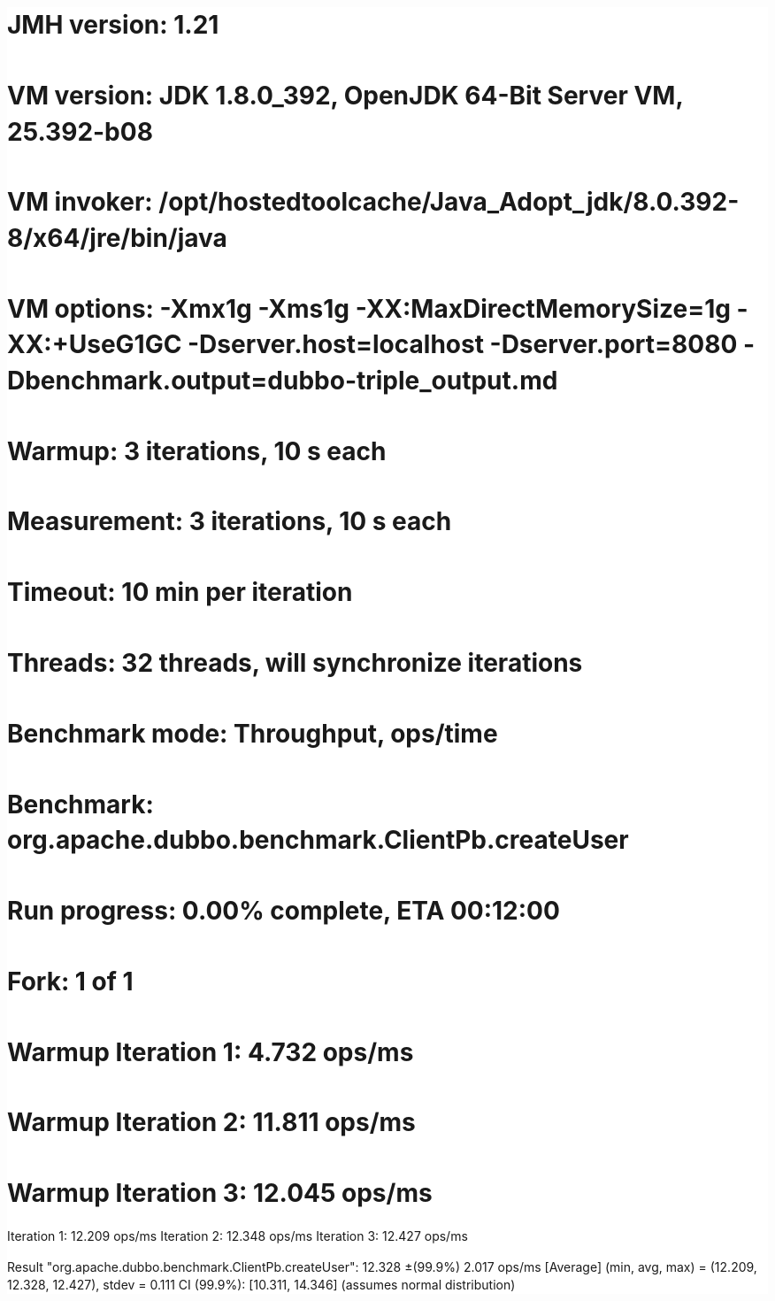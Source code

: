 # JMH version: 1.21
# VM version: JDK 1.8.0_392, OpenJDK 64-Bit Server VM, 25.392-b08
# VM invoker: /opt/hostedtoolcache/Java_Adopt_jdk/8.0.392-8/x64/jre/bin/java
# VM options: -Xmx1g -Xms1g -XX:MaxDirectMemorySize=1g -XX:+UseG1GC -Dserver.host=localhost -Dserver.port=8080 -Dbenchmark.output=dubbo-triple_output.md
# Warmup: 3 iterations, 10 s each
# Measurement: 3 iterations, 10 s each
# Timeout: 10 min per iteration
# Threads: 32 threads, will synchronize iterations
# Benchmark mode: Throughput, ops/time
# Benchmark: org.apache.dubbo.benchmark.ClientPb.createUser

# Run progress: 0.00% complete, ETA 00:12:00
# Fork: 1 of 1
# Warmup Iteration   1: 4.732 ops/ms
# Warmup Iteration   2: 11.811 ops/ms
# Warmup Iteration   3: 12.045 ops/ms
Iteration   1: 12.209 ops/ms
Iteration   2: 12.348 ops/ms
Iteration   3: 12.427 ops/ms


Result "org.apache.dubbo.benchmark.ClientPb.createUser":
  12.328 ±(99.9%) 2.017 ops/ms [Average]
  (min, avg, max) = (12.209, 12.328, 12.427), stdev = 0.111
  CI (99.9%): [10.311, 14.346] (assumes normal distribution)

